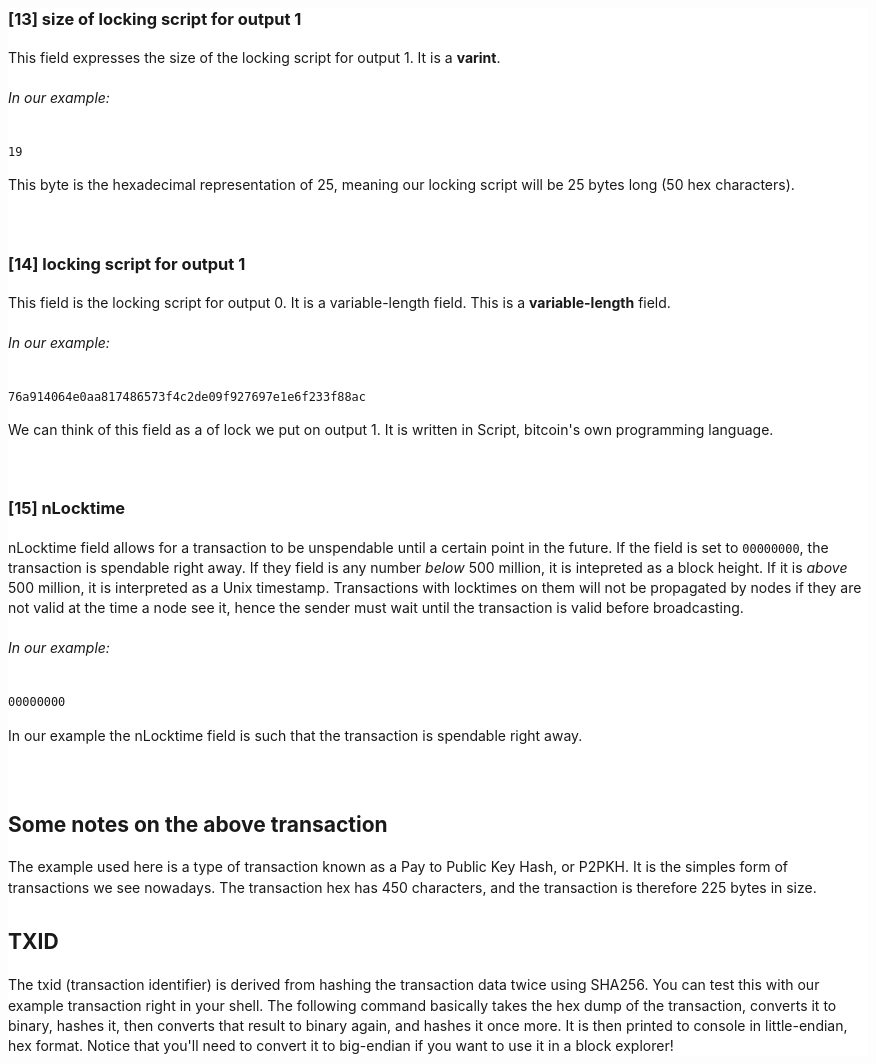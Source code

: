 ### [13] size of locking script for output 1

This field expresses the size of the locking script for output 1. It is a **varint**.

<div class="example">
  <h6>In our example:</h6>
  <p><code class="language-text">19</code></p>
  <p>This byte is the hexadecimal representation of 25, meaning our locking script will be 25 bytes long (50 hex characters).</p>
</div>
<br />

### [14] locking script for output 1

This field is the locking script for output 0. It is a variable-length field. This is a **variable-length** field.

<div class="example">
  <h6>In our example:</h6>
  <p><code class="language-text">76a914064e0aa817486573f4c2de09f927697e1e6f233f88ac</code></p>
  <p>We can think of this field as a of lock we put on output 1. It is written in Script, bitcoin's own programming language.</p>
</div>
<br />

### [15] nLocktime

nLocktime field allows for a transaction to be unspendable until a certain point in the future. If the field is set to `00000000`, the transaction is spendable right away. If they field is any number _below_ 500 million, it is intepreted as a block height. If it is _above_ 500 million, it is interpreted as a Unix timestamp. Transactions with locktimes on them will not be propagated by nodes if they are not valid at the time a node see it, hence the sender must wait until the transaction is valid before broadcasting.

<div class="example">
  <h6>In our example:</h6>
  <p><code class="language-text">00000000</code></p>
  <p>In our example the nLocktime field is such that the transaction is spendable right away.</p>
</div>
<br />

## Some notes on the above transaction
The example used here is a type of transaction known as a Pay to Public Key Hash, or P2PKH. It is the simples form of transactions we see nowadays. The transaction hex has 450 characters, and the transaction is therefore 225 bytes in size.

## TXID

The txid (transaction identifier) is derived from hashing the transaction data twice using SHA256. You can test this with our example transaction right in your shell. The following command basically takes the hex dump of the transaction, converts it to binary, hashes it, then converts that result to binary again, and hashes it once more. It is then printed to console in little-endian, hex format. Notice that you'll need to convert it to big-endian if you want to use it in a block explorer!
